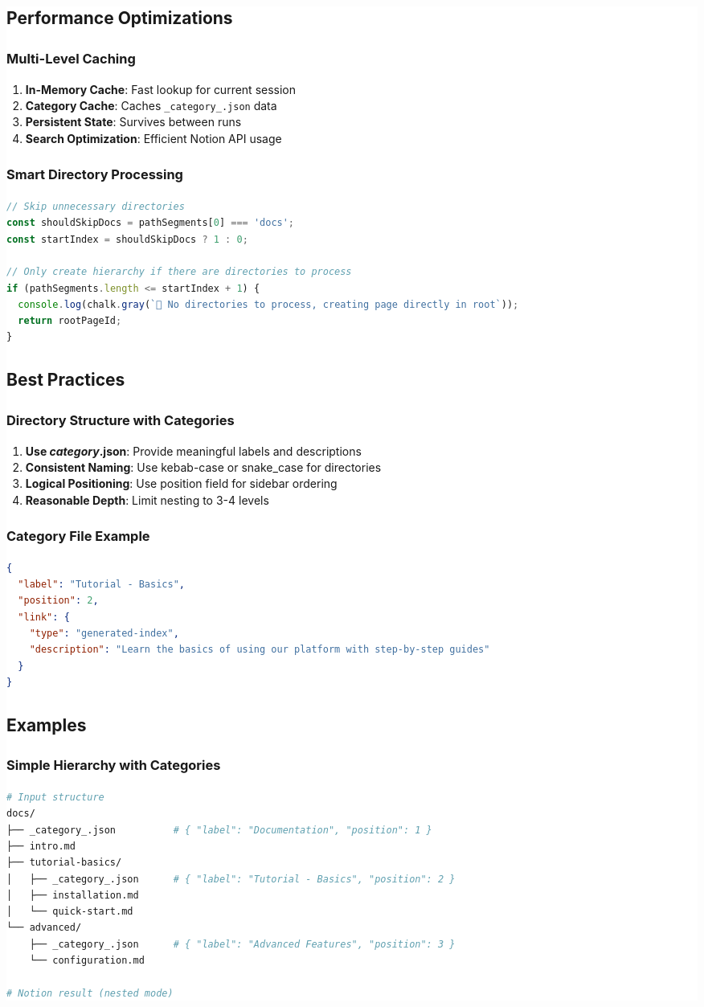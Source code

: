 ## Performance Optimizations

### Multi-Level Caching

1. **In-Memory Cache**: Fast lookup for current session
2. **Category Cache**: Caches `_category_.json` data
3. **Persistent State**: Survives between runs
4. **Search Optimization**: Efficient Notion API usage

### Smart Directory Processing

```javascript
// Skip unnecessary directories
const shouldSkipDocs = pathSegments[0] === 'docs';
const startIndex = shouldSkipDocs ? 1 : 0;

// Only create hierarchy if there are directories to process
if (pathSegments.length <= startIndex + 1) {
  console.log(chalk.gray(`📄 No directories to process, creating page directly in root`));
  return rootPageId;
}
```

## Best Practices

### Directory Structure with Categories

1. **Use _category_.json**: Provide meaningful labels and descriptions
2. **Consistent Naming**: Use kebab-case or snake_case for directories
3. **Logical Positioning**: Use position field for sidebar ordering
4. **Reasonable Depth**: Limit nesting to 3-4 levels

### Category File Example

```json
{
  "label": "Tutorial - Basics",
  "position": 2,
  "link": {
    "type": "generated-index", 
    "description": "Learn the basics of using our platform with step-by-step guides"
  }
}
```

## Examples

### Simple Hierarchy with Categories

```bash
# Input structure
docs/
├── _category_.json          # { "label": "Documentation", "position": 1 }
├── intro.md
├── tutorial-basics/
│   ├── _category_.json      # { "label": "Tutorial - Basics", "position": 2 }
│   ├── installation.md
│   └── quick-start.md
└── advanced/
    ├── _category_.json      # { "label": "Advanced Features", "position": 3 }
    └── configuration.md

# Notion result (nested mode)
```